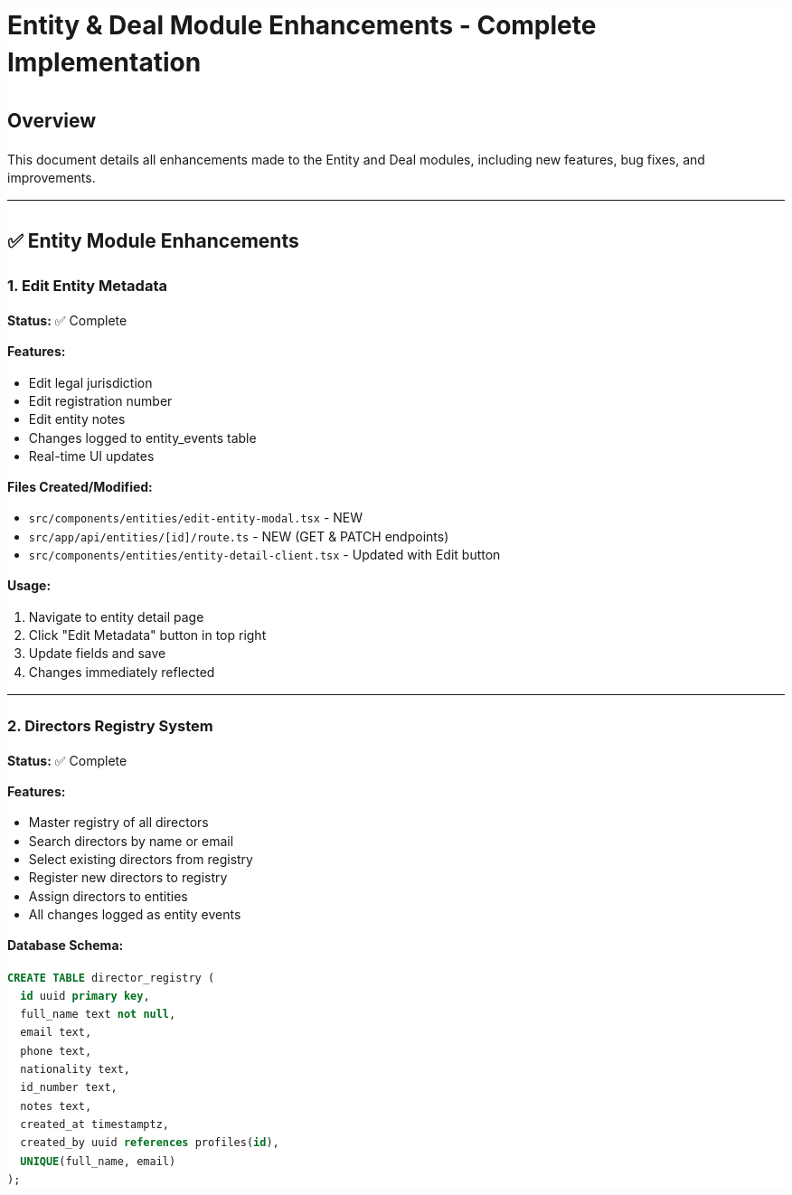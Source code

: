 # Entity & Deal Module Enhancements - Complete Implementation

## Overview
This document details all enhancements made to the Entity and Deal modules, including new features, bug fixes, and improvements.

---

## ✅ Entity Module Enhancements

### 1. **Edit Entity Metadata** 
**Status:** ✅ Complete

**Features:**
- Edit legal jurisdiction
- Edit registration number
- Edit entity notes
- Changes logged to entity_events table
- Real-time UI updates

**Files Created/Modified:**
- `src/components/entities/edit-entity-modal.tsx` - NEW
- `src/app/api/entities/[id]/route.ts` - NEW (GET & PATCH endpoints)
- `src/components/entities/entity-detail-client.tsx` - Updated with Edit button

**Usage:**
1. Navigate to entity detail page
2. Click "Edit Metadata" button in top right
3. Update fields and save
4. Changes immediately reflected

---

### 2. **Directors Registry System**
**Status:** ✅ Complete

**Features:**
- Master registry of all directors
- Search directors by name or email
- Select existing directors from registry
- Register new directors to registry
- Assign directors to entities
- All changes logged as entity events

**Database Schema:**
```sql
CREATE TABLE director_registry (
  id uuid primary key,
  full_name text not null,
  email text,
  phone text,
  nationality text,
  id_number text,
  notes text,
  created_at timestamptz,
  created_by uuid references profiles(id),
  UNIQUE(full_name, email)
);
```

